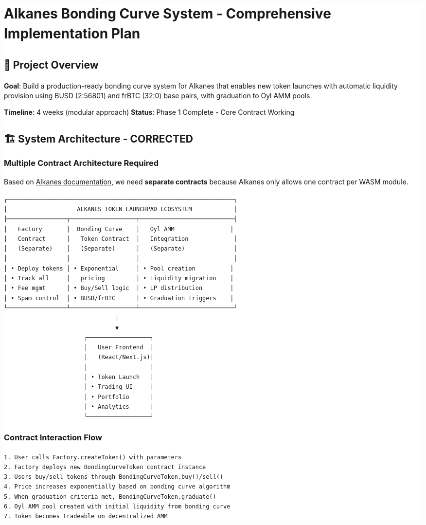 # Alkanes Bonding Curve System - Comprehensive Implementation Plan

## 🎯 Project Overview

**Goal**: Build a production-ready bonding curve system for Alkanes that enables new token launches with automatic liquidity provision using BUSD (2:56801) and frBTC (32:0) base pairs, with graduation to Oyl AMM pools.

**Timeline**: 4 weeks (modular approach)
**Status**: Phase 1 Complete - Core Contract Working

## 🏗️ System Architecture - CORRECTED

### **Multiple Contract Architecture Required**

Based on [Alkanes documentation](https://alkanes.build/docs/developers/disclaimer), we need **separate contracts** because Alkanes only allows one contract per WASM module.

```
┌─────────────────────────────────────────────────────────────────┐
│                    ALKANES TOKEN LAUNCHPAD ECOSYSTEM            │
├─────────────────┬───────────────────┬───────────────────────────┤
│   Factory       │  Bonding Curve    │   Oyl AMM                │
│   Contract      │   Token Contract  │   Integration             │
│   (Separate)    │   (Separate)      │   (Separate)              │
│                 │                   │                           │
│ • Deploy tokens │ • Exponential     │ • Pool creation          │
│ • Track all     │   pricing         │ • Liquidity migration    │
│ • Fee mgmt      │ • Buy/Sell logic  │ • LP distribution        │
│ • Spam control  │ • BUSD/frBTC      │ • Graduation triggers    │
└─────────────────┴───────────────────┴───────────────────────────┘
                                │
                                ▼
                       ┌──────────────────┐
                       │   User Frontend  │
                       │   (React/Next.js)│
                       │                  │
                       │ • Token Launch   │
                       │ • Trading UI     │
                       │ • Portfolio      │
                       │ • Analytics      │
                       └──────────────────┘
```

### **Contract Interaction Flow**

```
1. User calls Factory.createToken() with parameters
2. Factory deploys new BondingCurveToken contract instance
3. Users buy/sell tokens through BondingCurveToken.buy()/sell()
4. Price increases exponentially based on bonding curve algorithm
5. When graduation criteria met, BondingCurveToken.graduate() 
6. Oyl AMM pool created with initial liquidity from bonding curve
7. Token becomes tradeable on decentralized AMM
```
